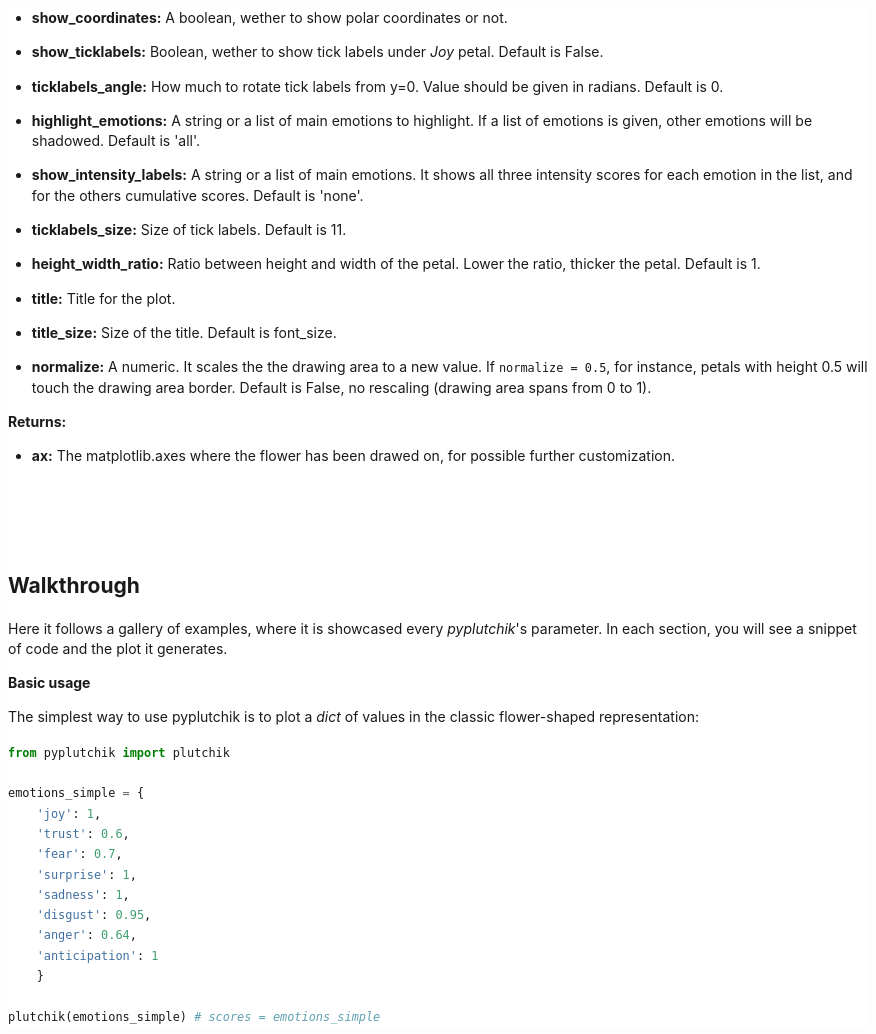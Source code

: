 * **show_coordinates:**
A boolean, wether to show polar coordinates or not.

* **show_ticklabels:**
Boolean, wether to show tick labels under *Joy* petal. Default is False.

* **ticklabels_angle:**
How much to rotate tick labels from y=0. Value should be given in radians. Default is 0.

* **highlight_emotions:**
A string or a list of main emotions to highlight. If a list of emotions is given, other emotions will be shadowed. Default is 'all'.

* **show_intensity_labels:**
A string or a list of main emotions. It shows all three intensity scores for each emotion in the list, and for the others cumulative scores. Default is 'none'.

* **ticklabels_size:**
Size of tick labels. Default is 11.

* **height_width_ratio:**
Ratio between height and width of the petal. Lower the ratio, thicker the petal. Default is 1.

* **title:**
Title for the plot.

* **title_size:**
Size of the title. Default is font_size.

* **normalize:**
A numeric. It scales the the drawing area to a new value. If `normalize = 0.5`, for instance, petals with height 0.5 will touch the drawing area border. Default is False, no rescaling (drawing area spans from 0 to 1).
 
**Returns:**

* **ax:**
The matplotlib.axes where the flower has been drawed on, for possible further customization. 


<br/>
<br/>
<br/>
 
## Walkthrough

Here it follows a gallery of examples, where it is showcased every *pyplutchik*'s parameter. In each section, you will see a snippet of code and the plot it generates.

**Basic usage**

The simplest way to use pyplutchik is to plot a *dict* of values in the classic flower-shaped representation:
```python
from pyplutchik import plutchik

emotions_simple = {
	'joy': 1,
	'trust': 0.6,
	'fear': 0.7,
	'surprise': 1,
	'sadness': 1,
	'disgust': 0.95, 
	'anger': 0.64,
	'anticipation': 1
	}

plutchik(emotions_simple) # scores = emotions_simple
```
